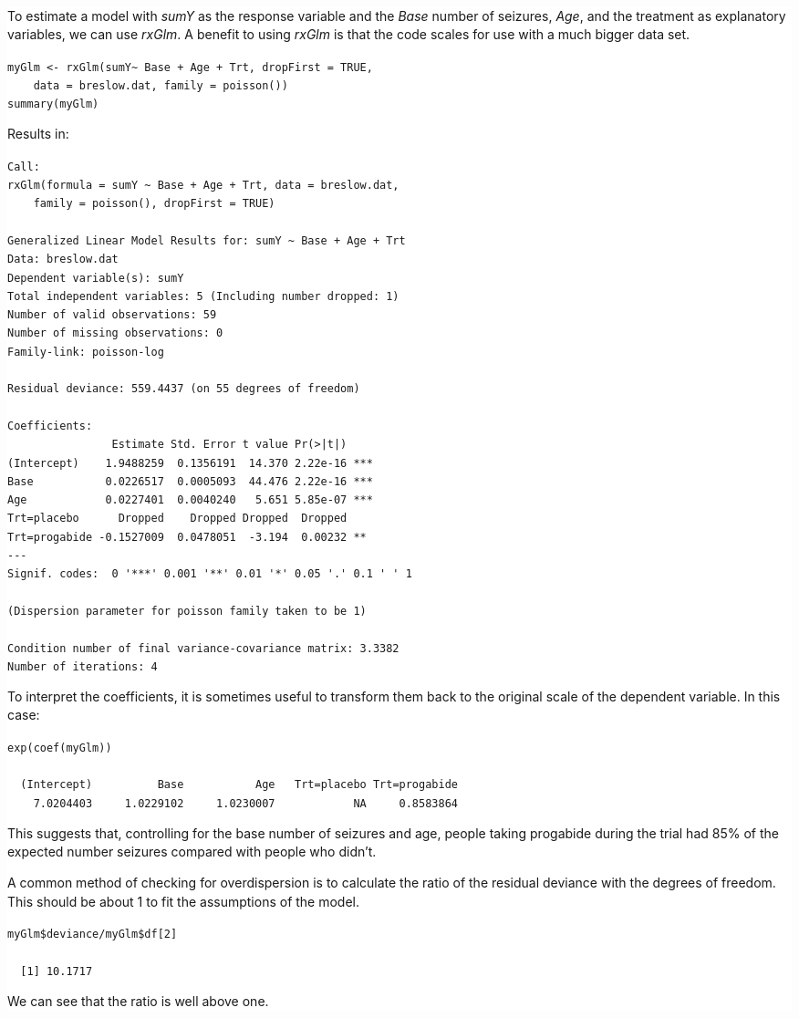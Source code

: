 To estimate a model with *sumY* as the response variable and the *Base* number of seizures, *Age*, and the treatment as explanatory variables, we can use *rxGlm*. A benefit to using *rxGlm* is that the code scales for use with a much bigger data set.

	myGlm <- rxGlm(sumY~ Base + Age + Trt, dropFirst = TRUE, 
	    data = breslow.dat, family = poisson())
	summary(myGlm)

Results in:
	
	Call:
	rxGlm(formula = sumY ~ Base + Age + Trt, data = breslow.dat, 
	    family = poisson(), dropFirst = TRUE)
	
	Generalized Linear Model Results for: sumY ~ Base + Age + Trt
	Data: breslow.dat
	Dependent variable(s): sumY
	Total independent variables: 5 (Including number dropped: 1)
	Number of valid observations: 59
	Number of missing observations: 0 
	Family-link: poisson-log 
	 
	Residual deviance: 559.4437 (on 55 degrees of freedom)
	 
	Coefficients:
	                Estimate Std. Error t value Pr(>|t|)    
	(Intercept)    1.9488259  0.1356191  14.370 2.22e-16 ***
	Base           0.0226517  0.0005093  44.476 2.22e-16 ***
	Age            0.0227401  0.0040240   5.651 5.85e-07 ***
	Trt=placebo      Dropped    Dropped Dropped  Dropped    
	Trt=progabide -0.1527009  0.0478051  -3.194  0.00232 ** 
	---
	Signif. codes:  0 '***' 0.001 '**' 0.01 '*' 0.05 '.' 0.1 ' ' 1 
	
	(Dispersion parameter for poisson family taken to be 1)
	
	Condition number of final variance-covariance matrix: 3.3382 
	Number of iterations: 4

To interpret the coefficients, it is sometimes useful to transform them back to the original scale of the dependent variable. In this case:

	exp(coef(myGlm))
	
	  (Intercept)          Base           Age   Trt=placebo Trt=progabide 
	    7.0204403     1.0229102     1.0230007            NA     0.8583864

This suggests that, controlling for the base number of seizures and age, people taking progabide during the trial had 85% of the expected number seizures compared with people who didn’t.

A common method of checking for overdispersion is to calculate the ratio of the residual deviance with the degrees of freedom. This should be about 1 to fit the assumptions of the model.

	myGlm$deviance/myGlm$df[2]

	  [1] 10.1717

We can see that the ratio is well above one.

